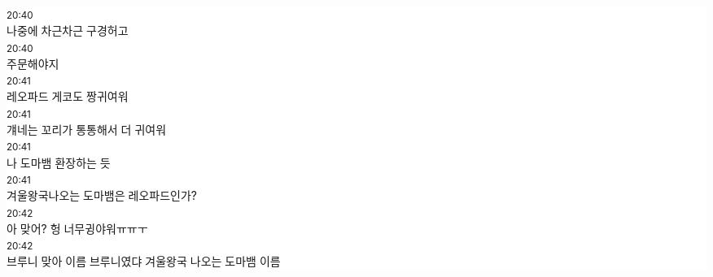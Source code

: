 </div>
</div>
<div class="message" markdown="1">
<div class="message-date" markdown="1">
<small>20:40</small>
</div>
<div markdown="1">
나중에 차근차근 구경허고
</div>
</div>
<div class="message" markdown="1">
<div class="message-date" markdown="1">
<small>20:40</small>
</div>
<div markdown="1">
주문해야지
</div>
</div>
<div class="message" markdown="1">
<div class="message-date" markdown="1">
<small>20:41</small>
</div>
<div markdown="1">
레오파드 게코도 짱귀여워
</div>
</div>
<div class="message" markdown="1">
<div class="message-date" markdown="1">
<small>20:41</small>
</div>
<div markdown="1">
걔네는 꼬리가 통통해서 더 귀여워
</div>
</div>
<div class="message" markdown="1">
<div class="message-date" markdown="1">
<small>20:41</small>
</div>
<div markdown="1">
나 도마뱀 환장하는 듯
</div>
</div>
<div class="message" markdown="1">
<div class="message-date" markdown="1">
<small>20:41</small>
</div>
<div markdown="1">
겨울왕국나오는 도마뱀은 레오파드인가?
</div>
</div>
<div class="message" markdown="1">
<div class="message-date" markdown="1">
<small>20:42</small>
</div>
<div markdown="1">
아 맞어? 헝 너무귕야워ㅠㅠㅜ
</div>
</div>
<div class="message" markdown="1">
<div class="message-date" markdown="1">
<small>20:42</small>
</div>
<div markdown="1">
브루니 맞아 이름 브루니였댜 겨울왕국 나오는 도마뱀 이름